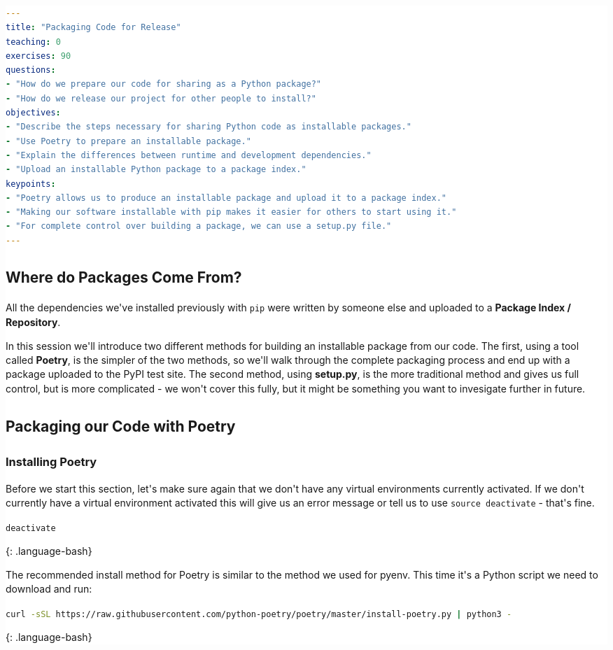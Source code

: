 ```yaml
---
title: "Packaging Code for Release"
teaching: 0
exercises: 90
questions:
- "How do we prepare our code for sharing as a Python package?"
- "How do we release our project for other people to install?"
objectives:
- "Describe the steps necessary for sharing Python code as installable packages."
- "Use Poetry to prepare an installable package."
- "Explain the differences between runtime and development dependencies."
- "Upload an installable Python package to a package index."
keypoints:
- "Poetry allows us to produce an installable package and upload it to a package index."
- "Making our software installable with pip makes it easier for others to start using it."
- "For complete control over building a package, we can use a setup.py file."
---
```


## Where do Packages Come From?

All the dependencies we've installed previously with `pip` were written by someone else and uploaded to a **Package Index / Repository**.

In this session we'll introduce two different methods for building an installable package from our code.
The first, using a tool called **Poetry**, is the simpler of the two methods, so we'll walk through the complete packaging process and end up with a package uploaded to the PyPI test site.
The second method, using **setup.py**, is the more traditional method and gives us full control, but is more complicated - we won't cover this fully, but it might be something you want to invesigate further in future.

## Packaging our Code with Poetry

### Installing Poetry

Before we start this section, let's make sure again that we don't have any virtual environments currently activated.
If we don't currently have a virtual environment activated this will give us an error message or tell us to use `source deactivate` - that's fine.

~~~ bash
deactivate
~~~
{: .language-bash}

The recommended install method for Poetry is similar to the method we used for pyenv.
This time it's a Python script we need to download and run:

~~~ bash
curl -sSL https://raw.githubusercontent.com/python-poetry/poetry/master/install-poetry.py | python3 -
~~~
{: .language-bash}
